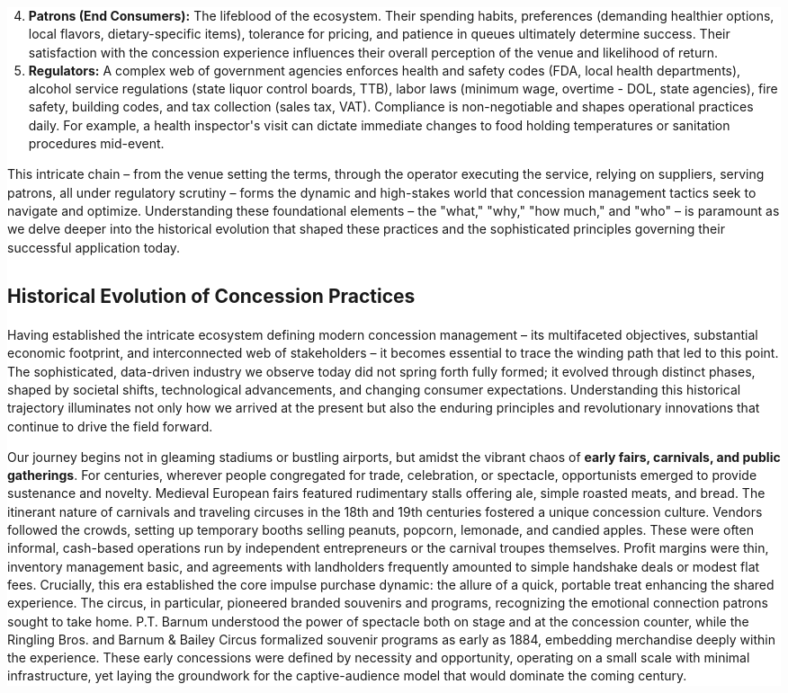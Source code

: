 4.  **Patrons (End Consumers):** The lifeblood of the ecosystem. Their spending habits, preferences (demanding healthier options, local flavors, dietary-specific items), tolerance for pricing, and patience in queues ultimately determine success. Their satisfaction with the concession experience influences their overall perception of the venue and likelihood of return.
5.  **Regulators:** A complex web of government agencies enforces health and safety codes (FDA, local health departments), alcohol service regulations (state liquor control boards, TTB), labor laws (minimum wage, overtime - DOL, state agencies), fire safety, building codes, and tax collection (sales tax, VAT). Compliance is non-negotiable and shapes operational practices daily. For example, a health inspector's visit can dictate immediate changes to food holding temperatures or sanitation procedures mid-event.

This intricate chain – from the venue setting the terms, through the operator executing the service, relying on suppliers, serving patrons, all under regulatory scrutiny – forms the dynamic and high-stakes world that concession management tactics seek to navigate and optimize. Understanding these foundational elements – the "what," "why," "how much," and "who" – is paramount as we delve deeper into the historical evolution that shaped these practices and the sophisticated principles governing their successful application today.

## Historical Evolution of Concession Practices

Having established the intricate ecosystem defining modern concession management – its multifaceted objectives, substantial economic footprint, and interconnected web of stakeholders – it becomes essential to trace the winding path that led to this point. The sophisticated, data-driven industry we observe today did not spring forth fully formed; it evolved through distinct phases, shaped by societal shifts, technological advancements, and changing consumer expectations. Understanding this historical trajectory illuminates not only how we arrived at the present but also the enduring principles and revolutionary innovations that continue to drive the field forward.

Our journey begins not in gleaming stadiums or bustling airports, but amidst the vibrant chaos of **early fairs, carnivals, and public gatherings**. For centuries, wherever people congregated for trade, celebration, or spectacle, opportunists emerged to provide sustenance and novelty. Medieval European fairs featured rudimentary stalls offering ale, simple roasted meats, and bread. The itinerant nature of carnivals and traveling circuses in the 18th and 19th centuries fostered a unique concession culture. Vendors followed the crowds, setting up temporary booths selling peanuts, popcorn, lemonade, and candied apples. These were often informal, cash-based operations run by independent entrepreneurs or the carnival troupes themselves. Profit margins were thin, inventory management basic, and agreements with landholders frequently amounted to simple handshake deals or modest flat fees. Crucially, this era established the core impulse purchase dynamic: the allure of a quick, portable treat enhancing the shared experience. The circus, in particular, pioneered branded souvenirs and programs, recognizing the emotional connection patrons sought to take home. P.T. Barnum understood the power of spectacle both on stage and at the concession counter, while the Ringling Bros. and Barnum & Bailey Circus formalized souvenir programs as early as 1884, embedding merchandise deeply within the experience. These early concessions were defined by necessity and opportunity, operating on a small scale with minimal infrastructure, yet laying the groundwork for the captive-audience model that would dominate the coming century.
